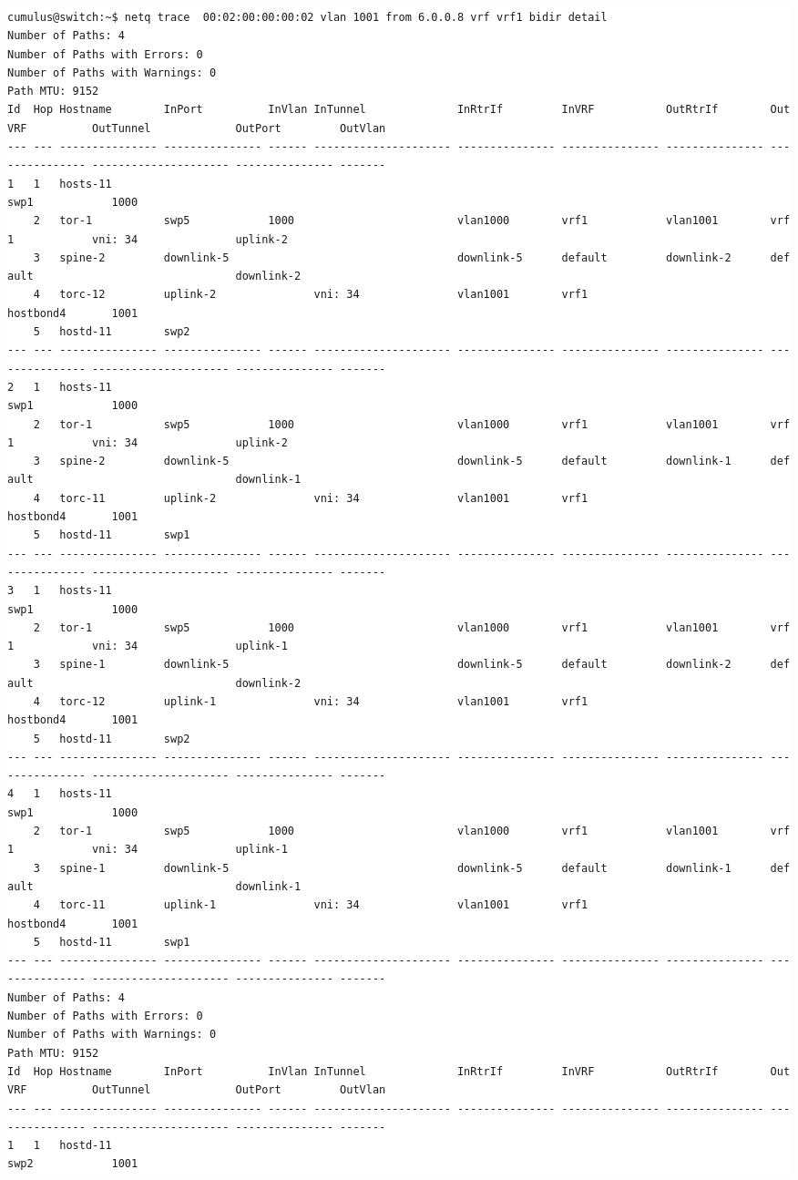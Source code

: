     cumulus@switch:~$ netq trace  00:02:00:00:00:02 vlan 1001 from 6.0.0.8 vrf vrf1 bidir detail
    Number of Paths: 4
    Number of Paths with Errors: 0
    Number of Paths with Warnings: 0
    Path MTU: 9152
    Id  Hop Hostname        InPort          InVlan InTunnel              InRtrIf         InVRF           OutRtrIf        OutVRF          OutTunnel             OutPort         OutVlan
    --- --- --------------- --------------- ------ --------------------- --------------- --------------- --------------- --------------- --------------------- --------------- -------
    1   1   hosts-11                                                                                                                                           swp1            1000
        2   tor-1           swp5            1000                         vlan1000        vrf1            vlan1001        vrf1            vni: 34               uplink-2
        3   spine-2         downlink-5                                   downlink-5      default         downlink-2      default                               downlink-2
        4   torc-12         uplink-2               vni: 34               vlan1001        vrf1                                                                  hostbond4       1001
        5   hostd-11        swp2
    --- --- --------------- --------------- ------ --------------------- --------------- --------------- --------------- --------------- --------------------- --------------- -------
    2   1   hosts-11                                                                                                                                           swp1            1000
        2   tor-1           swp5            1000                         vlan1000        vrf1            vlan1001        vrf1            vni: 34               uplink-2
        3   spine-2         downlink-5                                   downlink-5      default         downlink-1      default                               downlink-1
        4   torc-11         uplink-2               vni: 34               vlan1001        vrf1                                                                  hostbond4       1001
        5   hostd-11        swp1
    --- --- --------------- --------------- ------ --------------------- --------------- --------------- --------------- --------------- --------------------- --------------- -------
    3   1   hosts-11                                                                                                                                           swp1            1000
        2   tor-1           swp5            1000                         vlan1000        vrf1            vlan1001        vrf1            vni: 34               uplink-1
        3   spine-1         downlink-5                                   downlink-5      default         downlink-2      default                               downlink-2
        4   torc-12         uplink-1               vni: 34               vlan1001        vrf1                                                                  hostbond4       1001
        5   hostd-11        swp2
    --- --- --------------- --------------- ------ --------------------- --------------- --------------- --------------- --------------- --------------------- --------------- -------
    4   1   hosts-11                                                                                                                                           swp1            1000
        2   tor-1           swp5            1000                         vlan1000        vrf1            vlan1001        vrf1            vni: 34               uplink-1
        3   spine-1         downlink-5                                   downlink-5      default         downlink-1      default                               downlink-1
        4   torc-11         uplink-1               vni: 34               vlan1001        vrf1                                                                  hostbond4       1001
        5   hostd-11        swp1
    --- --- --------------- --------------- ------ --------------------- --------------- --------------- --------------- --------------- --------------------- --------------- -------
    Number of Paths: 4
    Number of Paths with Errors: 0
    Number of Paths with Warnings: 0
    Path MTU: 9152
    Id  Hop Hostname        InPort          InVlan InTunnel              InRtrIf         InVRF           OutRtrIf        OutVRF          OutTunnel             OutPort         OutVlan
    --- --- --------------- --------------- ------ --------------------- --------------- --------------- --------------- --------------- --------------------- --------------- -------
    1   1   hostd-11                                                                                                                                           swp2            1001